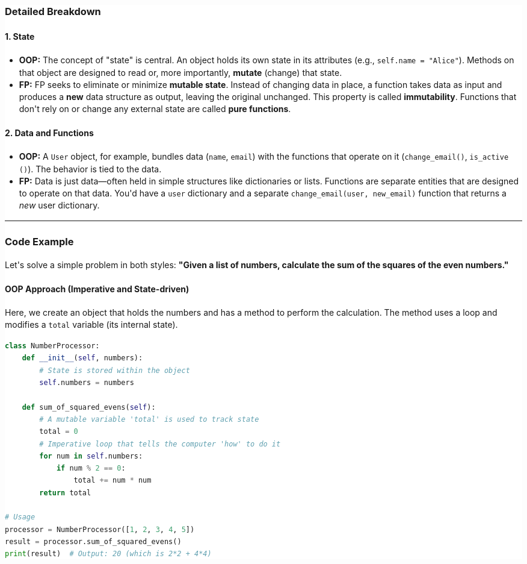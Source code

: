 ### Detailed Breakdown

#### 1. State

*   **OOP:** The concept of "state" is central. An object holds its own state in its attributes (e.g., `self.name = "Alice"`). Methods on that object are designed to read or, more importantly, **mutate** (change) that state.
*   **FP:** FP seeks to eliminate or minimize **mutable state**. Instead of changing data in place, a function takes data as input and produces a **new** data structure as output, leaving the original unchanged. This property is called **immutability**. Functions that don't rely on or change any external state are called **pure functions**.

#### 2. Data and Functions

*   **OOP:** A `User` object, for example, bundles data (`name`, `email`) with the functions that operate on it (`change_email()`, `is_active()`). The behavior is tied to the data.
*   **FP:** Data is just data—often held in simple structures like dictionaries or lists. Functions are separate entities that are designed to operate on that data. You'd have a `user` dictionary and a separate `change_email(user, new_email)` function that returns a *new* user dictionary.

---

### Code Example

Let's solve a simple problem in both styles: **"Given a list of numbers, calculate the sum of the squares of the even numbers."**

#### OOP Approach (Imperative and State-driven)

Here, we create an object that holds the numbers and has a method to perform the calculation. The method uses a loop and modifies a `total` variable (its internal state).

```python
class NumberProcessor:
    def __init__(self, numbers):
        # State is stored within the object
        self.numbers = numbers

    def sum_of_squared_evens(self):
        # A mutable variable 'total' is used to track state
        total = 0
        # Imperative loop that tells the computer 'how' to do it
        for num in self.numbers:
            if num % 2 == 0:
                total += num * num
        return total

# Usage
processor = NumberProcessor([1, 2, 3, 4, 5])
result = processor.sum_of_squared_evens()
print(result)  # Output: 20 (which is 2*2 + 4*4)
```

